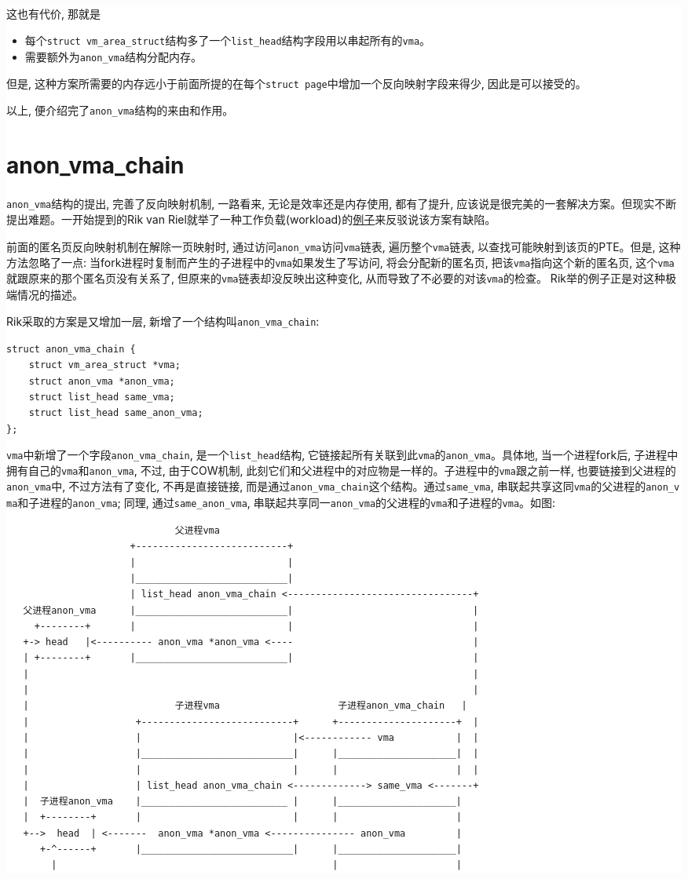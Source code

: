 这也有代价, 那就是

  * 每个`struct vm_area_struct`结构多了一个`list_head`结构字段用以串起所有的`vma`。
  * 需要额外为`anon_vma`结构分配内存。

但是, 这种方案所需要的内存远小于前面所提的在每个`struct page`中增加一个反向映射字段来得少, 因此是可以接受的。

以上, 便介绍完了`anon_vma`结构的来由和作用。

# anon_vma_chain

`anon_vma`结构的提出, 完善了反向映射机制, 一路看来, 无论是效率还是内存使用, 都有了提升, 应该说是很完美的一套解决方案。但现实不断提出难题。一开始提到的Rik van Riel就举了一种工作负载(workload)的[例子](http://git.kernel.org/cgit/linux/kernel/git/torvalds/linux.git/commit/?id=5beb49305251e5669852ed541e8e2f2f7696c53e)来反驳说该方案有缺陷。

前面的匿名页反向映射机制在解除一页映射时, 通过访问`anon_vma`访问`vma`链表, 遍历整个`vma`链表, 以查找可能映射到该页的PTE。但是, 这种方法忽略了一点: 当fork进程时复制而产生的子进程中的`vma`如果发生了写访问, 将会分配新的匿名页, 把该`vma`指向这个新的匿名页, 这个`vma`就跟原来的那个匿名页没有关系了, 但原来的`vma`链表却没反映出这种变化, 从而导致了不必要的对该`vma`的检查。 Rik举的例子正是对这种极端情况的描述。

Rik采取的方案是又增加一层, 新增了一个结构叫`anon_vma_chain`:

    struct anon_vma_chain {
        struct vm_area_struct *vma;
        struct anon_vma *anon_vma;
        struct list_head same_vma;
        struct list_head same_anon_vma;
    };

`vma`中新增了一个字段`anon_vma_chain`, 是一个`list_head`结构, 它链接起所有关联到此`vma`的`anon_vma`。具体地, 当一个进程fork后, 子进程中拥有自己的`vma`和`anon_vma`, 不过, 由于COW机制, 此刻它们和父进程中的对应物是一样的。子进程中的`vma`跟之前一样, 也要链接到父进程的`anon_vma`中, 不过方法有了变化, 不再是直接链接, 而是通过`anon_vma_chain`这个结构。通过`same_vma`, 串联起共享这同`vma`的父进程的`anon_vma`和子进程的`anon_vma`; 同理, 通过`same_anon_vma`, 串联起共享同一`anon_vma`的父进程的`vma`和子进程的`vma`。如图:


                                  父进程vma            
                          +---------------------------+
                          |                           |
                          |___________________________|
                          | list_head anon_vma_chain <---------------------------------+
       父进程anon_vma      |___________________________|                                |
         +--------+       |                           |                                |
       +-> head   |<---------- anon_vma *anon_vma <----                                |
       | +--------+       |___________________________|                                |
       |                                                                               |
       |                                                                               |
       |                          子进程vma                     子进程anon_vma_chain   |
       |                   +---------------------------+      +---------------------+  |
       |                   |                           |<------------ vma           |  |
       |                   |___________________________|      |_____________________|  |
       |                   |                           |      |                     |  |
       |                   | list_head anon_vma_chain <-------------> same_vma <-------+
       |  子进程anon_vma    |__________________________ |      |_____________________|     
       |  +--------+       |                           |      |                     |
       +-->  head  | <-------  anon_vma *anon_vma <--------------- anon_vma         |
          +-^------+       |___________________________|      |_____________________|
            |                                                 |                     |